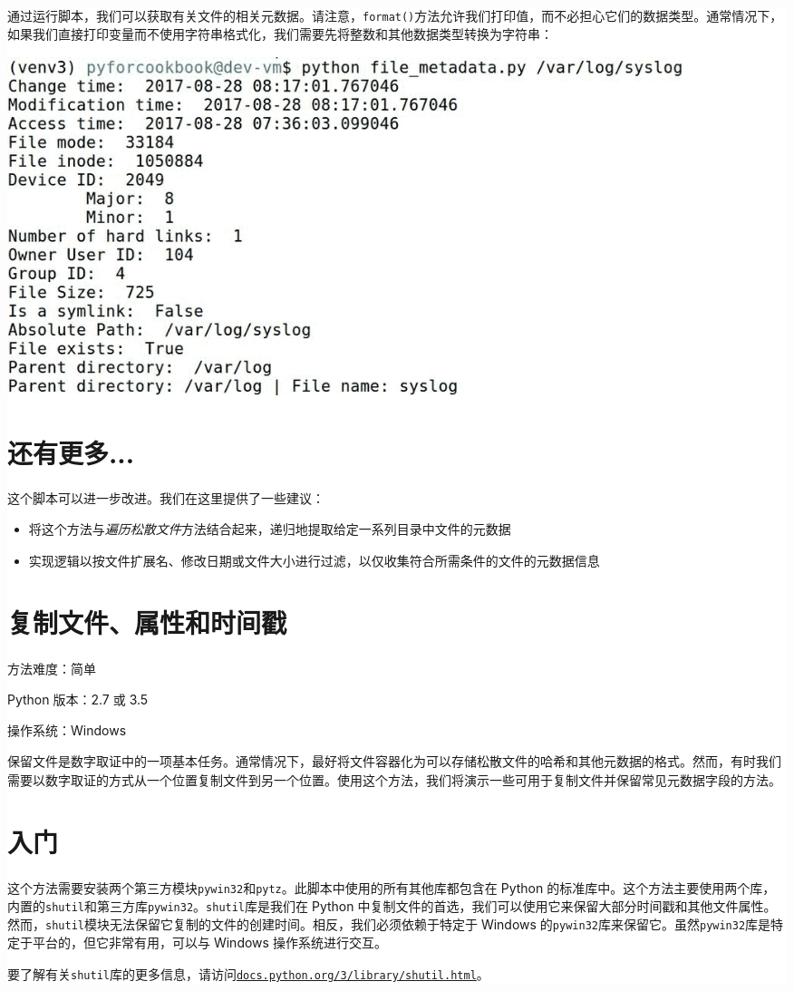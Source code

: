 通过运行脚本，我们可以获取有关文件的相关元数据。请注意，`format()`方法允许我们打印值，而不必担心它们的数据类型。通常情况下，如果我们直接打印变量而不使用字符串格式化，我们需要先将整数和其他数据类型转换为字符串：

![](img/00009.jpeg)

# 还有更多...

这个脚本可以进一步改进。我们在这里提供了一些建议：

+   将这个方法与*遍历松散文件*方法结合起来，递归地提取给定一系列目录中文件的元数据

+   实现逻辑以按文件扩展名、修改日期或文件大小进行过滤，以仅收集符合所需条件的文件的元数据信息

# 复制文件、属性和时间戳

方法难度：简单

Python 版本：2.7 或 3.5

操作系统：Windows

保留文件是数字取证中的一项基本任务。通常情况下，最好将文件容器化为可以存储松散文件的哈希和其他元数据的格式。然而，有时我们需要以数字取证的方式从一个位置复制文件到另一个位置。使用这个方法，我们将演示一些可用于复制文件并保留常见元数据字段的方法。

# 入门

这个方法需要安装两个第三方模块`pywin32`和`pytz`。此脚本中使用的所有其他库都包含在 Python 的标准库中。这个方法主要使用两个库，内置的`shutil`和第三方库`pywin32`。`shutil`库是我们在 Python 中复制文件的首选，我们可以使用它来保留大部分时间戳和其他文件属性。然而，`shutil`模块无法保留它复制的文件的创建时间。相反，我们必须依赖于特定于 Windows 的`pywin32`库来保留它。虽然`pywin32`库是特定于平台的，但它非常有用，可以与 Windows 操作系统进行交互。

要了解有关`shutil`库的更多信息，请访问[`docs.python.org/3/library/shutil.html`](https://docs.python.org/3/library/shutil.html)。
